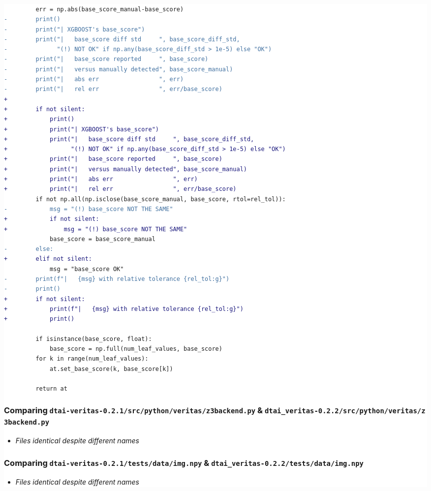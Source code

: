 ```diff
         err = np.abs(base_score_manual-base_score)
-        print()
-        print("| XGBOOST's base_score")
-        print("|   base_score diff std     ", base_score_diff_std,
-              "(!) NOT OK" if np.any(base_score_diff_std > 1e-5) else "OK")
-        print("|   base_score reported     ", base_score)
-        print("|   versus manually detected", base_score_manual)
-        print("|   abs err                 ", err)
-        print("|   rel err                 ", err/base_score)
+
+        if not silent:
+            print()
+            print("| XGBOOST's base_score")
+            print("|   base_score diff std     ", base_score_diff_std,
+                  "(!) NOT OK" if np.any(base_score_diff_std > 1e-5) else "OK")
+            print("|   base_score reported     ", base_score)
+            print("|   versus manually detected", base_score_manual)
+            print("|   abs err                 ", err)
+            print("|   rel err                 ", err/base_score)
         if not np.all(np.isclose(base_score_manual, base_score, rtol=rel_tol)):
-            msg = "(!) base_score NOT THE SAME"
+            if not silent:
+                msg = "(!) base_score NOT THE SAME"
             base_score = base_score_manual
-        else:
+        elif not silent:
             msg = "base_score OK"
-        print(f"|   {msg} with relative tolerance {rel_tol:g}")
-        print()
+        if not silent:
+            print(f"|   {msg} with relative tolerance {rel_tol:g}")
+            print()
 
         if isinstance(base_score, float):
             base_score = np.full(num_leaf_values, base_score)
         for k in range(num_leaf_values):
             at.set_base_score(k, base_score[k])
 
         return at
```

### Comparing `dtai-veritas-0.2.1/src/python/veritas/z3backend.py` & `dtai_veritas-0.2.2/src/python/veritas/z3backend.py`

 * *Files identical despite different names*

### Comparing `dtai-veritas-0.2.1/tests/data/img.npy` & `dtai_veritas-0.2.2/tests/data/img.npy`

 * *Files identical despite different names*
